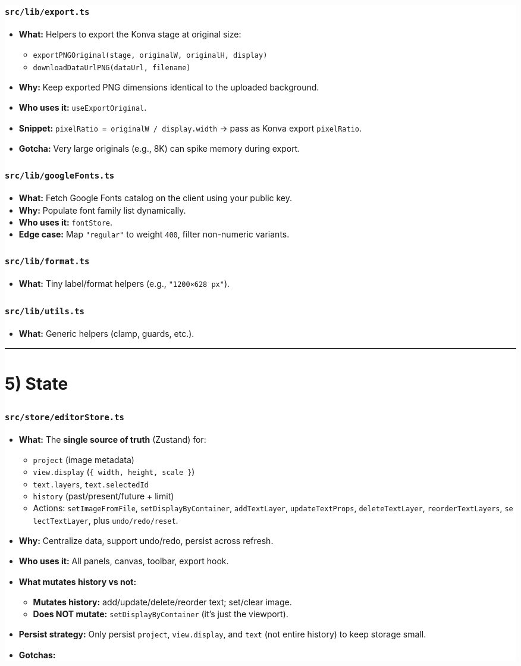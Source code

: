 ### `src/lib/export.ts`

- **What:** Helpers to export the Konva stage at original size:

  - `exportPNGOriginal(stage, originalW, originalH, display)`
  - `downloadDataUrlPNG(dataUrl, filename)`

- **Why:** Keep exported PNG dimensions identical to the uploaded background.
- **Who uses it:** `useExportOriginal`.
- **Snippet:**
  `pixelRatio = originalW / display.width` → pass as Konva export `pixelRatio`.
- **Gotcha:** Very large originals (e.g., 8K) can spike memory during export.

### `src/lib/googleFonts.ts`

- **What:** Fetch Google Fonts catalog on the client using your public key.
- **Why:** Populate font family list dynamically.
- **Who uses it:** `fontStore`.
- **Edge case:** Map `"regular"` to weight `400`, filter non-numeric variants.

### `src/lib/format.ts`

- **What:** Tiny label/format helpers (e.g., `"1200×628 px"`).

### `src/lib/utils.ts`

- **What:** Generic helpers (clamp, guards, etc.).

---

# 5) State

### `src/store/editorStore.ts`

- **What:** The **single source of truth** (Zustand) for:

  - `project` (image metadata)
  - `view.display` (`{ width, height, scale }`)
  - `text.layers`, `text.selectedId`
  - `history` (past/present/future + limit)
  - Actions: `setImageFromFile`, `setDisplayByContainer`, `addTextLayer`, `updateTextProps`, `deleteTextLayer`, `reorderTextLayers`, `selectTextLayer`, plus `undo/redo/reset`.

- **Why:** Centralize data, support undo/redo, persist across refresh.
- **Who uses it:** All panels, canvas, toolbar, export hook.
- **What mutates history vs not:**

  - **Mutates history:** add/update/delete/reorder text; set/clear image.
  - **Does NOT mutate:** `setDisplayByContainer` (it’s just the viewport).

- **Persist strategy:** Only persist `project`, `view.display`, and `text` (not entire history) to keep storage small.
- **Gotchas:**
